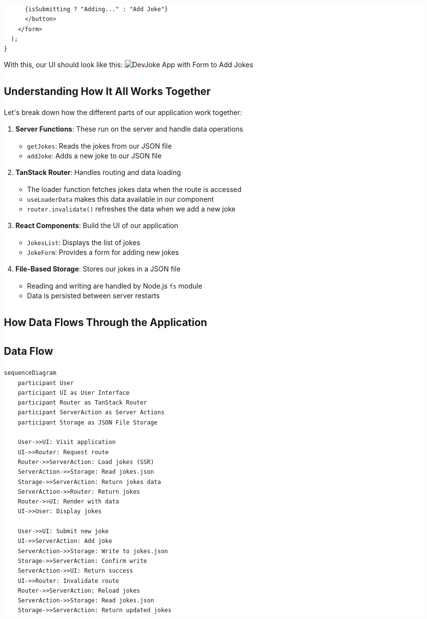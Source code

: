 ```tsx
      {isSubmitting ? "Adding..." : "Add Joke"}
      </button>
    </form>
  );
}

```

With this, our UI should look like this: 
![DevJoke App with Form to Add Jokes](https://res.cloudinary.com/dubc3wnbv/image/upload/v1746356983/Screenshot_2025-05-04_at_4.06.57_AM_dkgvsm.png)



## Understanding How It All Works Together

Let's break down how the different parts of our application work together:

1. **Server Functions**: These run on the server and handle data operations
   - `getJokes`: Reads the jokes from our JSON file
   - `addJoke`: Adds a new joke to our JSON file

2. **TanStack Router**: Handles routing and data loading
   - The loader function fetches jokes data when the route is accessed
   - `useLoaderData` makes this data available in our component
   - `router.invalidate()` refreshes the data when we add a new joke

3. **React Components**: Build the UI of our application
   - `JokesList`: Displays the list of jokes
   - `JokeForm`: Provides a form for adding new jokes

4. **File-Based Storage**: Stores our jokes in a JSON file
   - Reading and writing are handled by Node.js `fs` module
   - Data is persisted between server restarts



## How Data Flows Through the Application

## Data Flow

```mermaid
sequenceDiagram
    participant User
    participant UI as User Interface
    participant Router as TanStack Router
    participant ServerAction as Server Actions
    participant Storage as JSON File Storage

    User->>UI: Visit application
    UI->>Router: Request route
    Router->>ServerAction: Load jokes (SSR)
    ServerAction->>Storage: Read jokes.json
    Storage->>ServerAction: Return jokes data
    ServerAction->>Router: Return jokes
    Router->>UI: Render with data
    UI->>User: Display jokes

    User->>UI: Submit new joke
    UI->>ServerAction: Add joke
    ServerAction->>Storage: Write to jokes.json
    Storage->>ServerAction: Confirm write
    ServerAction->>UI: Return success
    UI->>Router: Invalidate route
    Router->>ServerAction: Reload jokes
    ServerAction->>Storage: Read jokes.json
    Storage->>ServerAction: Return updated jokes
```